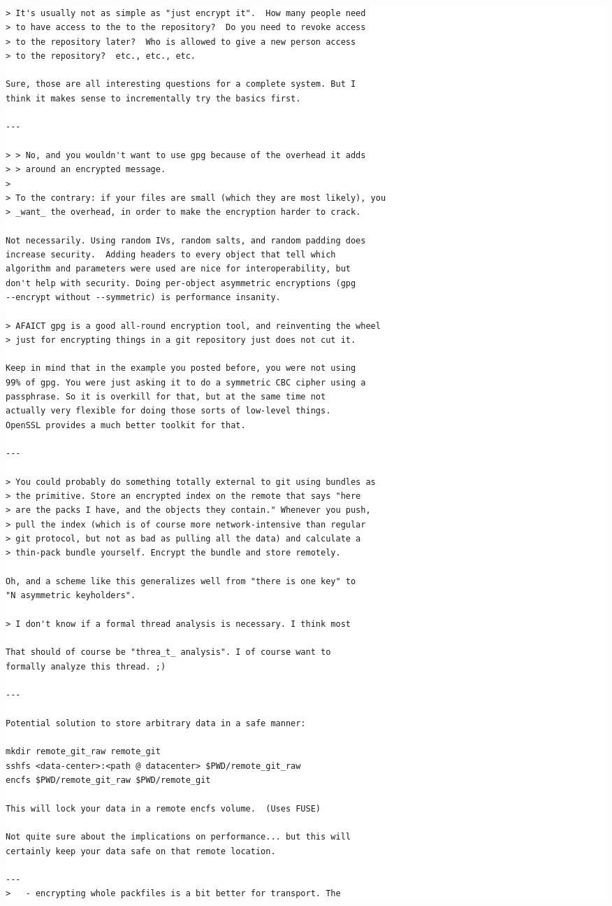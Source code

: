 ```
> It's usually not as simple as "just encrypt it".  How many people need
> to have access to the to the repository?  Do you need to revoke access
> to the repository later?  Who is allowed to give a new person access
> to the repository?  etc., etc., etc.

Sure, those are all interesting questions for a complete system. But I
think it makes sense to incrementally try the basics first.

---

> > No, and you wouldn't want to use gpg because of the overhead it adds
> > around an encrypted message.
>
> To the contrary: if your files are small (which they are most likely), you
> _want_ the overhead, in order to make the encryption harder to crack.

Not necessarily. Using random IVs, random salts, and random padding does
increase security.  Adding headers to every object that tell which
algorithm and parameters were used are nice for interoperability, but
don't help with security. Doing per-object asymmetric encryptions (gpg
--encrypt without --symmetric) is performance insanity.

> AFAICT gpg is a good all-round encryption tool, and reinventing the wheel
> just for encrypting things in a git repository just does not cut it.

Keep in mind that in the example you posted before, you were not using
99% of gpg. You were just asking it to do a symmetric CBC cipher using a
passphrase. So it is overkill for that, but at the same time not
actually very flexible for doing those sorts of low-level things.
OpenSSL provides a much better toolkit for that.

---

> You could probably do something totally external to git using bundles as
> the primitive. Store an encrypted index on the remote that says "here
> are the packs I have, and the objects they contain." Whenever you push,
> pull the index (which is of course more network-intensive than regular
> git protocol, but not as bad as pulling all the data) and calculate a
> thin-pack bundle yourself. Encrypt the bundle and store remotely.

Oh, and a scheme like this generalizes well from "there is one key" to
"N asymmetric keyholders".

> I don't know if a formal thread analysis is necessary. I think most

That should of course be "threa_t_ analysis". I of course want to
formally analyze this thread. ;)

---

Potential solution to store arbitrary data in a safe manner:

mkdir remote_git_raw remote_git
sshfs <data-center>:<path @ datacenter> $PWD/remote_git_raw
encfs $PWD/remote_git_raw $PWD/remote_git

This will lock your data in a remote encfs volume.  (Uses FUSE)

Not quite sure about the implications on performance... but this will
certainly keep your data safe on that remote location.

---
>   - encrypting whole packfiles is a bit better for transport. The
```